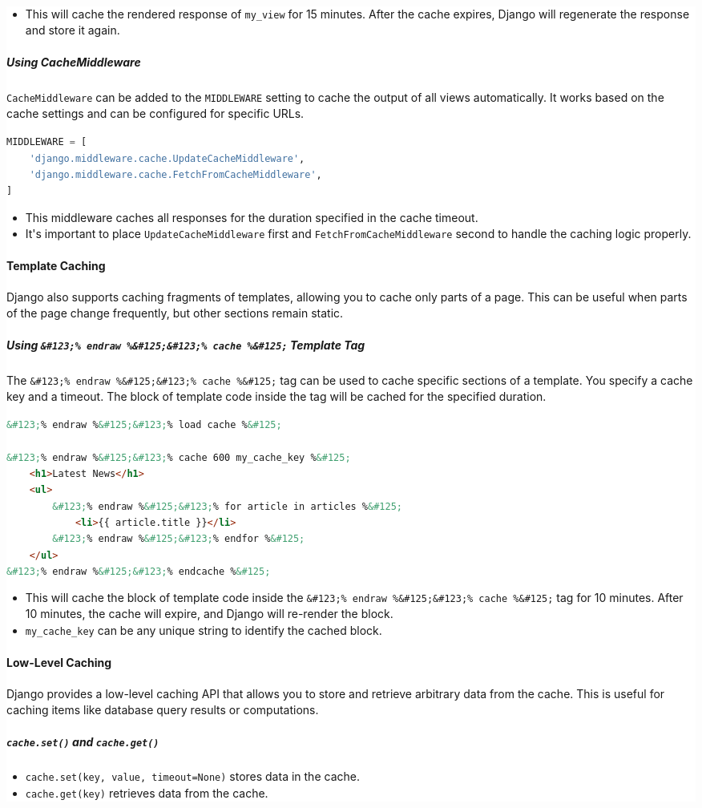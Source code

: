 - This will cache the rendered response of `my_view` for 15 minutes. After the cache expires, Django will regenerate the response and store it again.  

##### Using CacheMiddleware  

`CacheMiddleware` can be added to the `MIDDLEWARE` setting to cache the output of all views automatically. It works based on the cache settings and can be configured for specific URLs.  

```python
MIDDLEWARE = [
    'django.middleware.cache.UpdateCacheMiddleware',
    'django.middleware.cache.FetchFromCacheMiddleware',
]
```

- This middleware caches all responses for the duration specified in the cache timeout.  
- It's important to place `UpdateCacheMiddleware` first and `FetchFromCacheMiddleware` second to handle the caching logic properly.  

#### Template Caching  

Django also supports caching fragments of templates, allowing you to cache only parts of a page. This can be useful when parts of the page change frequently, but other sections remain static.  

##### Using `&#123;% endraw %&#125;&#123;% cache %&#125;` Template Tag  

The `&#123;% endraw %&#125;&#123;% cache %&#125;` tag can be used to cache specific sections of a template. You specify a cache key and a timeout. The block of template code inside the tag will be cached for the specified duration.  

```html
&#123;% endraw %&#125;&#123;% load cache %&#125;

&#123;% endraw %&#125;&#123;% cache 600 my_cache_key %&#125;
    <h1>Latest News</h1>
    <ul>
        &#123;% endraw %&#125;&#123;% for article in articles %&#125;
            <li>{{ article.title }}</li>
        &#123;% endraw %&#125;&#123;% endfor %&#125;
    </ul>
&#123;% endraw %&#125;&#123;% endcache %&#125;
```

- This will cache the block of template code inside the `&#123;% endraw %&#125;&#123;% cache %&#125;` tag for 10 minutes. After 10 minutes, the cache will expire, and Django will re-render the block.  
- `my_cache_key` can be any unique string to identify the cached block.  

#### Low-Level Caching  

Django provides a low-level caching API that allows you to store and retrieve arbitrary data from the cache. This is useful for caching items like database query results or computations.  

##### `cache.set()` and `cache.get()`  

- `cache.set(key, value, timeout=None)` stores data in the cache.  
- `cache.get(key)` retrieves data from the cache.  
